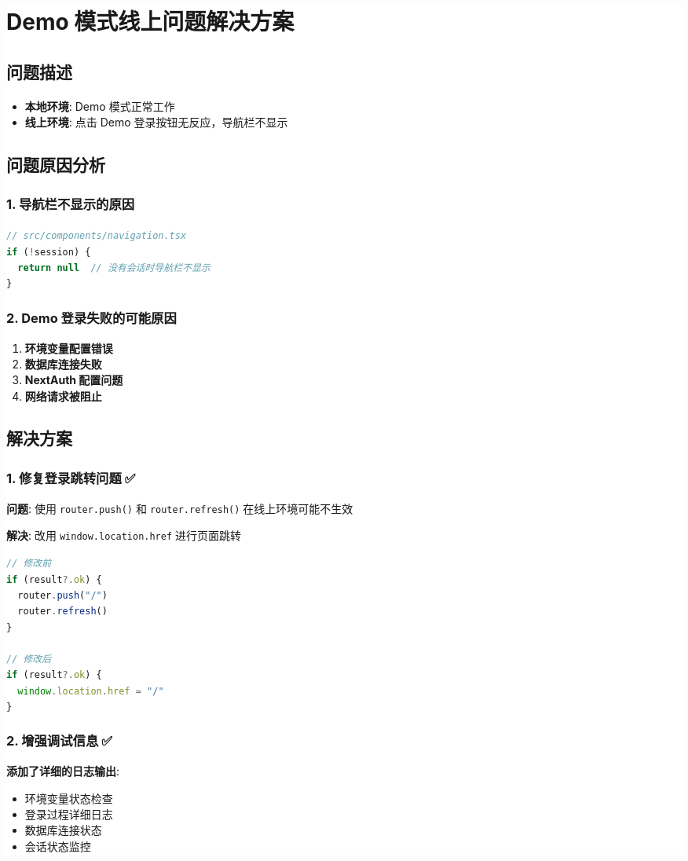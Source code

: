 # Demo 模式线上问题解决方案

## 问题描述

- **本地环境**: Demo 模式正常工作
- **线上环境**: 点击 Demo 登录按钮无反应，导航栏不显示

## 问题原因分析

### 1. 导航栏不显示的原因
```typescript
// src/components/navigation.tsx
if (!session) {
  return null  // 没有会话时导航栏不显示
}
```

### 2. Demo 登录失败的可能原因
1. **环境变量配置错误**
2. **数据库连接失败**
3. **NextAuth 配置问题**
4. **网络请求被阻止**

## 解决方案

### 1. 修复登录跳转问题 ✅

**问题**: 使用 `router.push()` 和 `router.refresh()` 在线上环境可能不生效

**解决**: 改用 `window.location.href` 进行页面跳转

```typescript
// 修改前
if (result?.ok) {
  router.push("/")
  router.refresh()
}

// 修改后
if (result?.ok) {
  window.location.href = "/"
}
```

### 2. 增强调试信息 ✅

**添加了详细的日志输出**:
- 环境变量状态检查
- 登录过程详细日志
- 数据库连接状态
- 会话状态监控
